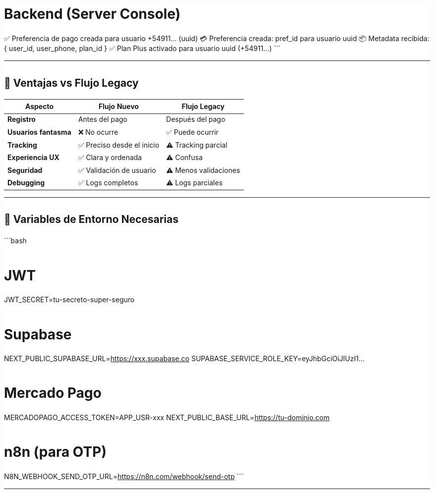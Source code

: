 # Backend (Server Console)
✅ Preferencia de pago creada para usuario +54911... (uuid)
💳 Preferencia creada: pref_id para usuario uuid
📦 Metadata recibida: { user_id, user_phone, plan_id }
✅ Plan Plus activado para usuario uuid (+54911...)
\`\`\`

---

## 🎯 Ventajas vs Flujo Legacy

| Aspecto | Flujo Nuevo | Flujo Legacy |
|---------|-------------|--------------|
| **Registro** | Antes del pago | Después del pago |
| **Usuarios fantasma** | ❌ No ocurre | ✅ Puede ocurrir |
| **Tracking** | ✅ Preciso desde el inicio | ⚠️ Tracking parcial |
| **Experiencia UX** | ✅ Clara y ordenada | ⚠️ Confusa |
| **Seguridad** | ✅ Validación de usuario | ⚠️ Menos validaciones |
| **Debugging** | ✅ Logs completos | ⚠️ Logs parciales |

---

## 📝 Variables de Entorno Necesarias

\`\`\`bash
# JWT
JWT_SECRET=tu-secreto-super-seguro

# Supabase
NEXT_PUBLIC_SUPABASE_URL=https://xxx.supabase.co
SUPABASE_SERVICE_ROLE_KEY=eyJhbGciOiJIUzI1...

# Mercado Pago
MERCADOPAGO_ACCESS_TOKEN=APP_USR-xxx
NEXT_PUBLIC_BASE_URL=https://tu-dominio.com

# n8n (para OTP)
N8N_WEBHOOK_SEND_OTP_URL=https://n8n.com/webhook/send-otp
\`\`\`

---
